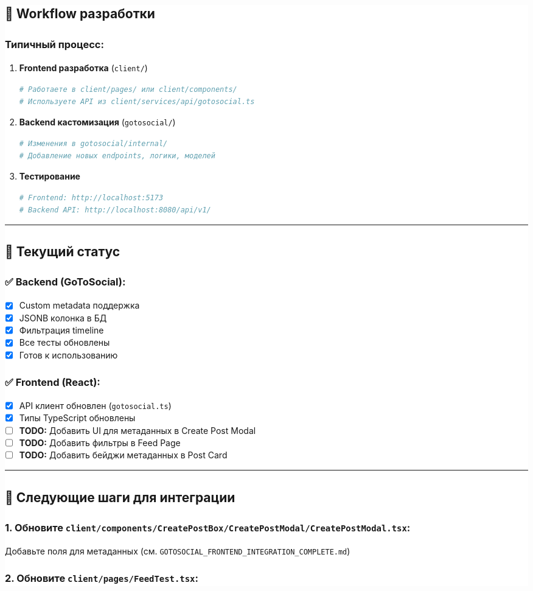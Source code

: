 
## 🔄 Workflow разработки

### Типичный процесс:

1. **Frontend разработка** (`client/`)
   ```bash
   # Работаете в client/pages/ или client/components/
   # Используете API из client/services/api/gotosocial.ts
   ```

2. **Backend кастомизация** (`gotosocial/`)
   ```bash
   # Изменения в gotosocial/internal/
   # Добавление новых endpoints, логики, моделей
   ```

3. **Тестирование**
   ```bash
   # Frontend: http://localhost:5173
   # Backend API: http://localhost:8080/api/v1/
   ```

---

## 📝 Текущий статус

### ✅ Backend (GoToSocial):
- [x] Custom metadata поддержка
- [x] JSONB колонка в БД
- [x] Фильтрация timeline
- [x] Все тесты обновлены
- [x] Готов к использованию

### ✅ Frontend (React):
- [x] API клиент обновлен (`gotosocial.ts`)
- [x] Типы TypeScript обновлены
- [ ] **TODO:** Добавить UI для метаданных в Create Post Modal
- [ ] **TODO:** Добавить фильтры в Feed Page
- [ ] **TODO:** Добавить бейджи метаданных в Post Card

---

## 🎯 Следующие шаги для интеграции

### 1. Обновите `client/components/CreatePostBox/CreatePostModal/CreatePostModal.tsx`:

Добавьте поля для метаданных (см. `GOTOSOCIAL_FRONTEND_INTEGRATION_COMPLETE.md`)

### 2. Обновите `client/pages/FeedTest.tsx`:
